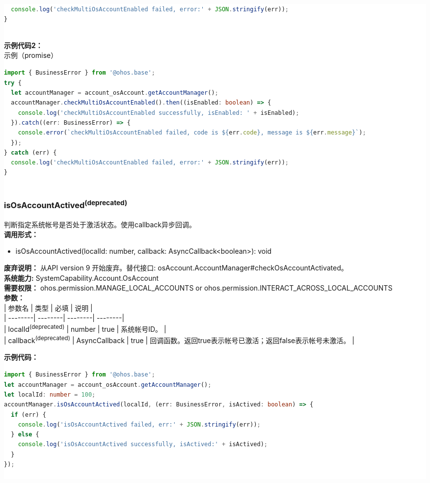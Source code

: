 ```ts    
  console.log('checkMultiOsAccountEnabled failed, error:' + JSON.stringify(err));  
}  
    
```    
  
    
 **示例代码2：**   
示例（promise）  
```ts    
import { BusinessError } from '@ohos.base';  
try {  
  let accountManager = account_osAccount.getAccountManager();  
  accountManager.checkMultiOsAccountEnabled().then((isEnabled: boolean) => {  
    console.log('checkMultiOsAccountEnabled successfully, isEnabled: ' + isEnabled);  
  }).catch((err: BusinessError) => {  
    console.error(`checkMultiOsAccountEnabled failed, code is ${err.code}, message is ${err.message}`);  
  });  
} catch (err) {  
  console.log('checkMultiOsAccountEnabled failed, error:' + JSON.stringify(err));  
}  
    
```    
  
    
### isOsAccountActived<sup>(deprecated)</sup>    
判断指定系统帐号是否处于激活状态。使用callback异步回调。  
 **调用形式：**     
- isOsAccountActived(localId: number, callback: AsyncCallback\<boolean>): void  
  
 **废弃说明：** 从API version 9 开始废弃。替代接口: osAccount.AccountManager#checkOsAccountActivated。  
 **系统能力:**  SystemCapability.Account.OsAccount  
 **需要权限：** ohos.permission.MANAGE_LOCAL_ACCOUNTS or ohos.permission.INTERACT_ACROSS_LOCAL_ACCOUNTS    
 **参数：**     
| 参数名 | 类型 | 必填 | 说明 |  
| --------| --------| --------| --------|  
| localId<sup>(deprecated)</sup> | number | true | 系统帐号ID。 |  
| callback<sup>(deprecated)</sup> | AsyncCallback<boolean> | true | 回调函数。返回true表示帐号已激活；返回false表示帐号未激活。 |  
    
 **示例代码：**   
```ts    
import { BusinessError } from '@ohos.base';  
let accountManager = account_osAccount.getAccountManager();  
let localId: number = 100;  
accountManager.isOsAccountActived(localId, (err: BusinessError, isActived: boolean) => {  
  if (err) {  
    console.log('isOsAccountActived failed, err:' + JSON.stringify(err));  
  } else {  
    console.log('isOsAccountActived successfully, isActived:' + isActived);  
  }  
});  
    
```    
  
